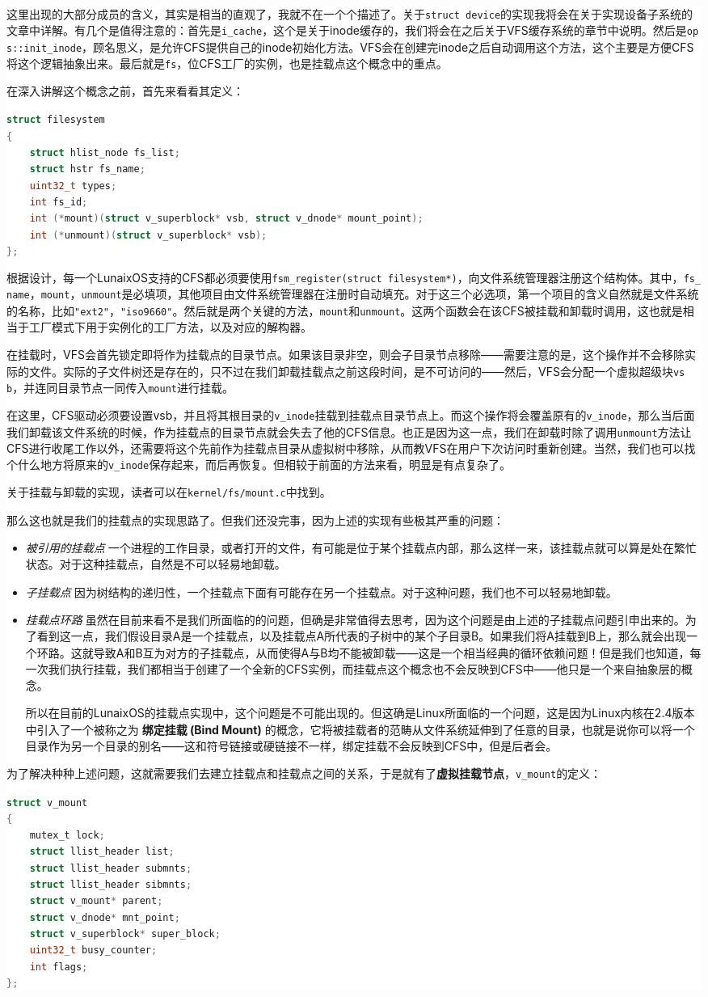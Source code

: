 这里出现的大部分成员的含义，其实是相当的直观了，我就不在一个个描述了。关于`struct device`的实现我将会在关于实现设备子系统的文章中详解。有几个是值得注意的：首先是`i_cache`，这个是关于inode缓存的，我们将会在之后关于VFS缓存系统的章节中说明。然后是`ops::init_inode`，顾名思义，是允许CFS提供自己的inode初始化方法。VFS会在创建完inode之后自动调用这个方法，这个主要是方便CFS将这个逻辑抽象出来。最后就是`fs`，位CFS工厂的实例，也是挂载点这个概念中的重点。

在深入讲解这个概念之前，首先来看看其定义：

```c
struct filesystem
{
    struct hlist_node fs_list;
    struct hstr fs_name;
    uint32_t types;
    int fs_id;
    int (*mount)(struct v_superblock* vsb, struct v_dnode* mount_point);
    int (*unmount)(struct v_superblock* vsb);
};
```

根据设计，每一个LunaixOS支持的CFS都必须要使用`fsm_register(struct filesystem*)`，向文件系统管理器注册这个结构体。其中，`fs_name`，`mount`，`unmount`是必填项，其他项目由文件系统管理器在注册时自动填充。对于这三个必选项，第一个项目的含义自然就是文件系统的名称，比如`"ext2"`，`"iso9660"`。然后就是两个关键的方法，`mount`和`unmount`。这两个函数会在该CFS被挂载和卸载时调用，这也就是相当于工厂模式下用于实例化的工厂方法，以及对应的解构器。

在挂载时，VFS会首先锁定即将作为挂载点的目录节点。如果该目录非空，则会子目录节点移除——需要注意的是，这个操作并不会移除实际的文件。实际的子文件树还是存在的，只不过在我们卸载挂载点之前这段时间，是不可访问的——然后，VFS会分配一个虚拟超级块`vsb`，并连同目录节点一同传入`mount`进行挂载。

在这里，CFS驱动必须要设置vsb，并且将其根目录的`v_inode`挂载到挂载点目录节点上。而这个操作将会覆盖原有的`v_inode`，那么当后面我们卸载该文件系统的时候，作为挂载点的目录节点就会失去了他的CFS信息。也正是因为这一点，我们在卸载时除了调用`unmount`方法让CFS进行收尾工作以外，还需要将这个先前作为挂载点目录从虚拟树中移除，从而教VFS在用户下次访问时重新创建。当然，我们也可以找个什么地方将原来的`v_inode`保存起来，而后再恢复。但相较于前面的方法来看，明显是有点复杂了。

关于挂载与卸载的实现，读者可以在`kernel/fs/mount.c`中找到。

那么这也就是我们的挂载点的实现思路了。但我们还没完事，因为上述的实现有些极其严重的问题：

+ *被引用的挂载点*
  一个进程的工作目录，或者打开的文件，有可能是位于某个挂载点内部，那么这样一来，该挂载点就可以算是处在繁忙状态。对于这种挂载点，自然是不可以轻易地卸载。
+ *子挂载点*
  因为树结构的递归性，一个挂载点下面有可能存在另一个挂载点。对于这种问题，我们也不可以轻易地卸载。
+ *挂载点环路*
  虽然在目前来看不是我们所面临的的问题，但确是非常值得去思考，因为这个问题是由上述的子挂载点问题引申出来的。为了看到这一点，我们假设目录A是一个挂载点，以及挂载点A所代表的子树中的某个子目录B。如果我们将A挂载到B上，那么就会出现一个环路。这就导致A和B互为对方的子挂载点，从而使得A与B均不能被卸载——这是一个相当经典的循环依赖问题！但是我们也知道，每一次我们执行挂载，我们都相当于创建了一个全新的CFS实例，而挂载点这个概念也不会反映到CFS中——他只是一个来自抽象层的概念。
  
  所以在目前的LunaixOS的挂载点实现中，这个问题是不可能出现的。但这确是Linux所面临的一个问题，这是因为Linux内核在2.4版本中引入了一个被称之为 **绑定挂载 (Bind Mount)** 的概念，它将被挂载者的范畴从文件系统延伸到了任意的目录，也就是说你可以将一个目录作为另一个目录的别名——这和符号链接或硬链接不一样，绑定挂载不会反映到CFS中，但是后者会。

为了解决种种上述问题，这就需要我们去建立挂载点和挂载点之间的关系，于是就有了**虚拟挂载节点**，`v_mount`的定义：

```c
struct v_mount
{
    mutex_t lock;
    struct llist_header list;
    struct llist_header submnts;
    struct llist_header sibmnts;
    struct v_mount* parent;
    struct v_dnode* mnt_point;
    struct v_superblock* super_block;
    uint32_t busy_counter;
    int flags;
};
```
